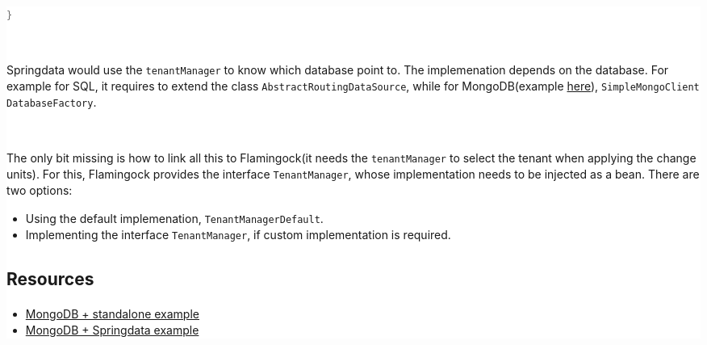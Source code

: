 ```java
}
```
<br />

Springdata would use the `tenantManager` to know which database point to. The implemenation depends on the database. For example for SQL, it requires to extend the class `AbstractRoutingDataSource`, while for MongoDB(example [here](https://github.com/mongock/mongock-examples/blob/master/mongodb/springboot-multitenant/src/main/java/io/mongock/professional/examples/config/MultiTenantMongoDBFactory.java)), `SimpleMongoClientDatabaseFactory`.

<br />

The only bit missing is how to link all this to Flamingock(it needs the `tenantManager` to select the tenant when applying the change units). For this, Flamingock provides the interface `TenantManager`, whose implementation needs to be injected as a bean. There are two options:

- Using the default implemenation, `TenantManagerDefault`. 
- Implementing the interface `TenantManager`, if custom implementation is required.


## Resources

- [MongoDB + standalone example](https://github.com/mongock/mongock-examples/tree/master/mongodb/standalone-mongodb-multitenant)
- [MongoDB + Springdata example](https://github.com/mongock/mongock-examples/tree/master/mongodb/springboot-multitenant)



